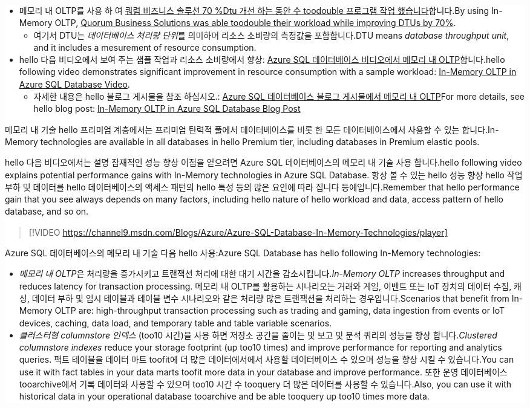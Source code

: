 - <span data-ttu-id="cce1e-110">메모리 내 OLTP를 사용 하 여 [쿼럼 비즈니스 솔루션 70 %Dtu 개선 하는 동안 수 toodouble 프로그램 작업 했습니다](https://customers.microsoft.com/story/quorum-doubles-key-databases-workload-while-lowering-dtu-with-sql-database)합니다.</span><span class="sxs-lookup"><span data-stu-id="cce1e-110">By using In-Memory OLTP, [Quorum Business Solutions was able toodouble their workload while improving DTUs by 70%](https://customers.microsoft.com/story/quorum-doubles-key-databases-workload-while-lowering-dtu-with-sql-database).</span></span>
    - <span data-ttu-id="cce1e-111">여기서 DTU는 *데이터베이스 처리량 단위*를 의미하며 리소스 소비량의 측정값을 포함합니다.</span><span class="sxs-lookup"><span data-stu-id="cce1e-111">DTU means *database throughput unit*, and it includes a mesurement of resource consumption.</span></span>
- <span data-ttu-id="cce1e-112">hello 다음 비디오에서 보여 주는 샘플 작업과 리소스 소비량에서 향상: [Azure SQL 데이터베이스 비디오에서 메모리 내 OLTP](https://channel9.msdn.com/Shows/Data-Exposed/In-Memory-OTLP-in-Azure-SQL-DB)합니다.</span><span class="sxs-lookup"><span data-stu-id="cce1e-112">hello following video demonstrates significant improvement in resource consumption with a sample workload: [In-Memory OLTP in Azure SQL Database Video](https://channel9.msdn.com/Shows/Data-Exposed/In-Memory-OTLP-in-Azure-SQL-DB).</span></span>
    - <span data-ttu-id="cce1e-113">자세한 내용은 hello 블로그 게시물을 참조 하십시오.: [Azure SQL 데이터베이스 블로그 게시물에서 메모리 내 OLTP](https://azure.microsoft.com/blog/in-memory-oltp-in-azure-sql-database/)</span><span class="sxs-lookup"><span data-stu-id="cce1e-113">For more details, see hello blog post: [In-Memory OLTP in Azure SQL Database Blog Post](https://azure.microsoft.com/blog/in-memory-oltp-in-azure-sql-database/)</span></span>

<span data-ttu-id="cce1e-114">메모리 내 기술 hello 프리미엄 계층에서는 프리미엄 탄력적 풀에서 데이터베이스를 비롯 한 모든 데이터베이스에서 사용할 수 있는 합니다.</span><span class="sxs-lookup"><span data-stu-id="cce1e-114">In-Memory technologies are available in all databases in hello Premium tier, including databases in Premium elastic pools.</span></span>

<span data-ttu-id="cce1e-115">hello 다음 비디오에서는 설명 잠재적인 성능 향상 이점을 얻으려면 Azure SQL 데이터베이스의 메모리 내 기술 사용 합니다.</span><span class="sxs-lookup"><span data-stu-id="cce1e-115">hello following video explains potential performance gains with In-Memory technologies in Azure SQL Database.</span></span> <span data-ttu-id="cce1e-116">항상 볼 수 있는 hello 성능 향상 hello 작업 부하 및 데이터를 hello 데이터베이스의 액세스 패턴의 hello 특성 등의 많은 요인에 따라 집니다 등에입니다.</span><span class="sxs-lookup"><span data-stu-id="cce1e-116">Remember that hello performance gain that you see always depends on many factors, including hello nature of hello workload and data, access pattern of hello database, and so on.</span></span>

> [!VIDEO https://channel9.msdn.com/Blogs/Azure/Azure-SQL-Database-In-Memory-Technologies/player]
>
>

<span data-ttu-id="cce1e-117">Azure SQL 데이터베이스의 메모리 내 기술 다음 hello 사용:</span><span class="sxs-lookup"><span data-stu-id="cce1e-117">Azure SQL Database has hello following In-Memory technologies:</span></span>

- <span data-ttu-id="cce1e-118">*메모리 내 OLTP*은 처리량을 증가시키고 트랜잭션 처리에 대한 대기 시간을 감소시킵니다.</span><span class="sxs-lookup"><span data-stu-id="cce1e-118">*In-Memory OLTP* increases throughput and reduces latency for transaction processing.</span></span> <span data-ttu-id="cce1e-119">메모리 내 OLTP를 활용하는 시나리오는 거래와 게임, 이벤트 또는 IoT 장치의 데이터 수집, 캐싱, 데이터 부하 및 임시 테이블과 테이블 변수 시나리오와 같은 처리량 많은 트랜잭션을 처리하는 경우입니다.</span><span class="sxs-lookup"><span data-stu-id="cce1e-119">Scenarios that benefit from In-Memory OLTP are: high-throughput transaction processing such as trading and gaming, data ingestion from events or IoT devices, caching, data load, and temporary table and table variable scenarios.</span></span>
- <span data-ttu-id="cce1e-120">*클러스터형 columnstore 인덱스* (too10 시간)을 사용 하면 저장소 공간을 줄이는 및 보고 및 분석 쿼리의 성능을 향상 합니다.</span><span class="sxs-lookup"><span data-stu-id="cce1e-120">*Clustered columnstore indexes* reduce your storage footprint (up too10 times) and improve performance for reporting and analytics queries.</span></span> <span data-ttu-id="cce1e-121">팩트 테이블을 데이터 마트 toofit에 더 많은 데이터에서에서 사용할 데이터베이스 수 있으며 성능을 향상 시킬 수 있습니다.</span><span class="sxs-lookup"><span data-stu-id="cce1e-121">You can use it with fact tables in your data marts toofit more data in your database and improve performance.</span></span> <span data-ttu-id="cce1e-122">또한 운영 데이터베이스 tooarchive에서 기록 데이터와 사용할 수 있으며 too10 시간 수 tooquery 더 많은 데이터를 사용할 수 있습니다.</span><span class="sxs-lookup"><span data-stu-id="cce1e-122">Also, you can use it with historical data in your operational database tooarchive and be able tooquery up too10 times more data.</span></span>